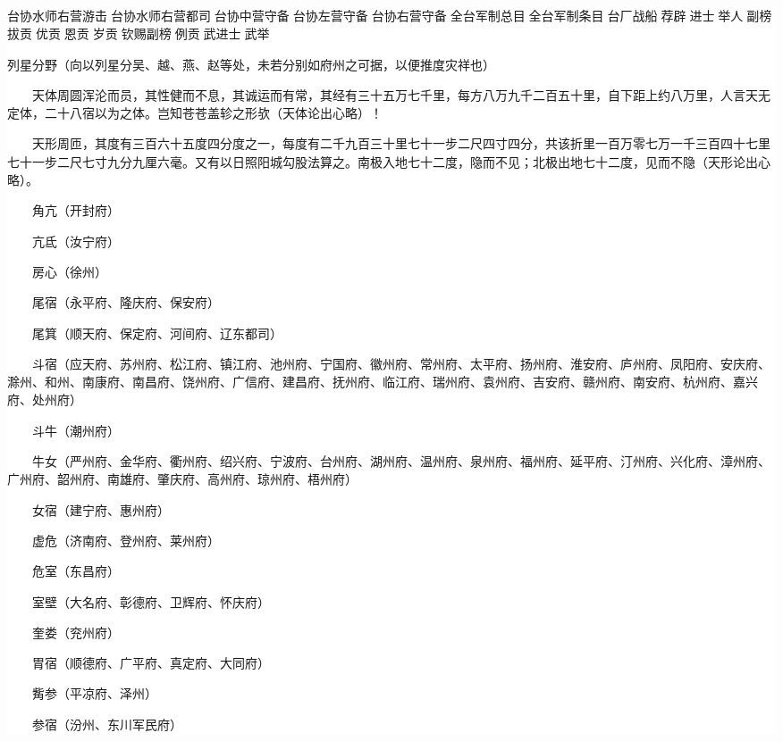 台协水师右营游击
台协水师右营都司
台协中营守备
台协左营守备
台协右营守备
全台军制总目
全台军制条目
台厂战船
荐辟
进士
举人
副榜
拔贡
优贡
恩贡
岁贡
钦赐副榜
例贡
武进士
武举
 
 列星分野（向以列星分吴、越、燕、赵等处，未若分别如府州之可据，以便推度灾祥也）

　　天体周圆浑沦而员，其性健而不息，其诚运而有常，其经有三十五万七千里，每方八万九千二百五十里，自下距上约八万里，人言天无定体，二十八宿以为之体。岂知苍苍盖轸之形欤（天体论出心略）！

　　天形周匝，其度有三百六十五度四分度之一，每度有二千九百三十里七十一步二尺四寸四分，共该折里一百万零七万一千三百四十七里七十一步二尺七寸九分九厘六毫。又有以日照阳城勾股法算之。南极入地七十二度，隐而不见；北极出地七十二度，见而不隐（天形论出心略）。

　　角亢（开封府）

　　亢氐（汝宁府）

　　房心（徐州）

　　尾宿（永平府、隆庆府、保安府）

　　尾箕（顺天府、保定府、河间府、辽东都司）

　　斗宿（应天府、苏州府、松江府、镇江府、池州府、宁国府、徽州府、常州府、太平府、扬州府、淮安府、庐州府、凤阳府、安庆府、滁州、和州、南康府、南昌府、饶州府、广信府、建昌府、抚州府、临江府、瑞州府、袁州府、吉安府、赣州府、南安府、杭州府、嘉兴府、处州府）

　　斗牛（潮州府）

　　牛女（严州府、金华府、衢州府、绍兴府、宁波府、台州府、湖州府、温州府、泉州府、福州府、延平府、汀州府、兴化府、漳州府、广州府、韶州府、南雄府、肇庆府、高州府、琼州府、梧州府）

　　女宿（建宁府、惠州府）

　　虚危（济南府、登州府、莱州府）

　　危室（东昌府）

　　室壁（大名府、彰德府、卫辉府、怀庆府）

　　奎娄（兖州府）

　　胃宿（顺德府、广平府、真定府、大同府）

　　觜参（平凉府、泽州）

　　参宿（汾州、东川军民府）
